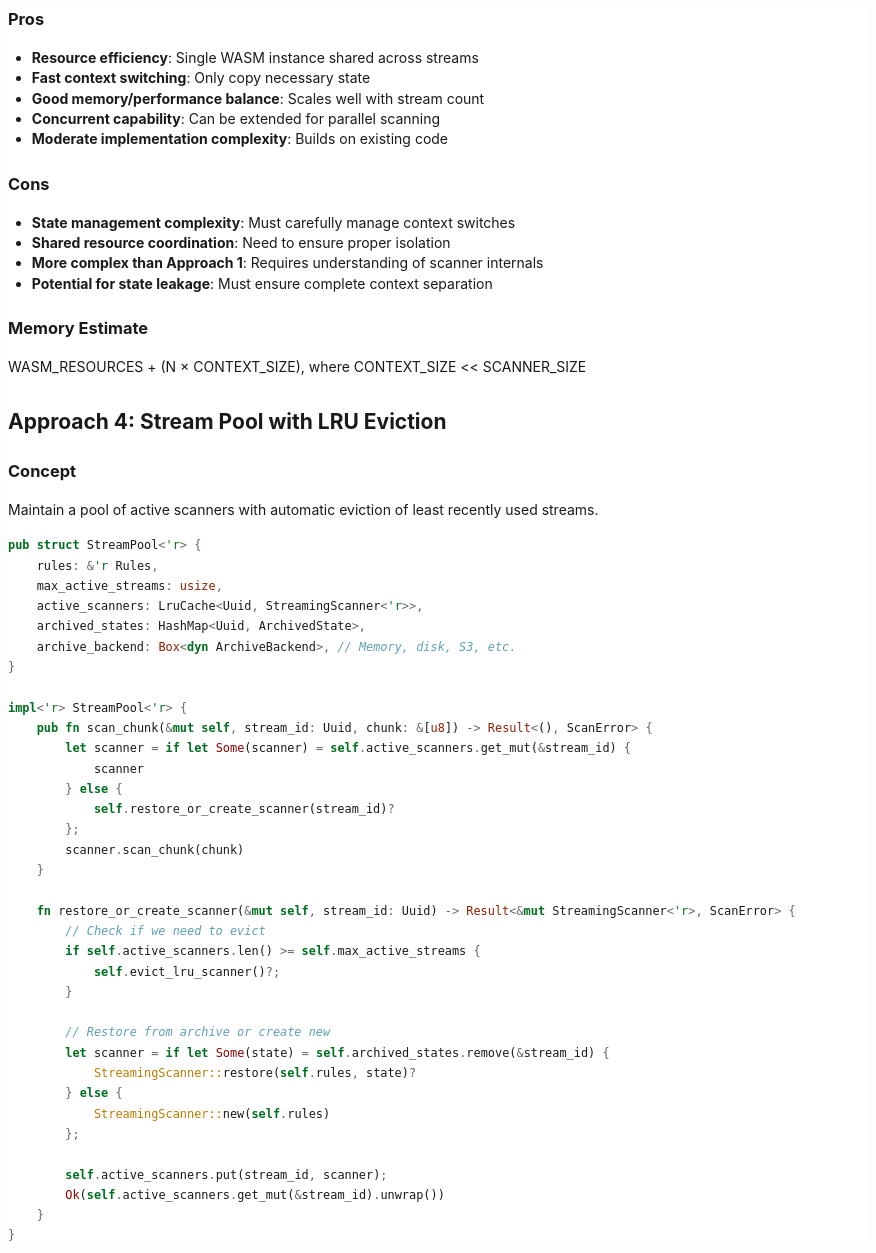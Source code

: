 ### Pros
- **Resource efficiency**: Single WASM instance shared across streams
- **Fast context switching**: Only copy necessary state
- **Good memory/performance balance**: Scales well with stream count
- **Concurrent capability**: Can be extended for parallel scanning
- **Moderate implementation complexity**: Builds on existing code

### Cons
- **State management complexity**: Must carefully manage context switches
- **Shared resource coordination**: Need to ensure proper isolation
- **More complex than Approach 1**: Requires understanding of scanner internals
- **Potential for state leakage**: Must ensure complete context separation

### Memory Estimate
WASM_RESOURCES + (N × CONTEXT_SIZE), where CONTEXT_SIZE << SCANNER_SIZE

## Approach 4: Stream Pool with LRU Eviction

### Concept
Maintain a pool of active scanners with automatic eviction of least recently used streams.

```rust
pub struct StreamPool<'r> {
    rules: &'r Rules,
    max_active_streams: usize,
    active_scanners: LruCache<Uuid, StreamingScanner<'r>>,
    archived_states: HashMap<Uuid, ArchivedState>,
    archive_backend: Box<dyn ArchiveBackend>, // Memory, disk, S3, etc.
}

impl<'r> StreamPool<'r> {
    pub fn scan_chunk(&mut self, stream_id: Uuid, chunk: &[u8]) -> Result<(), ScanError> {
        let scanner = if let Some(scanner) = self.active_scanners.get_mut(&stream_id) {
            scanner
        } else {
            self.restore_or_create_scanner(stream_id)?
        };
        scanner.scan_chunk(chunk)
    }
    
    fn restore_or_create_scanner(&mut self, stream_id: Uuid) -> Result<&mut StreamingScanner<'r>, ScanError> {
        // Check if we need to evict
        if self.active_scanners.len() >= self.max_active_streams {
            self.evict_lru_scanner()?;
        }
        
        // Restore from archive or create new
        let scanner = if let Some(state) = self.archived_states.remove(&stream_id) {
            StreamingScanner::restore(self.rules, state)?
        } else {
            StreamingScanner::new(self.rules)
        };
        
        self.active_scanners.put(stream_id, scanner);
        Ok(self.active_scanners.get_mut(&stream_id).unwrap())
    }
}
```
